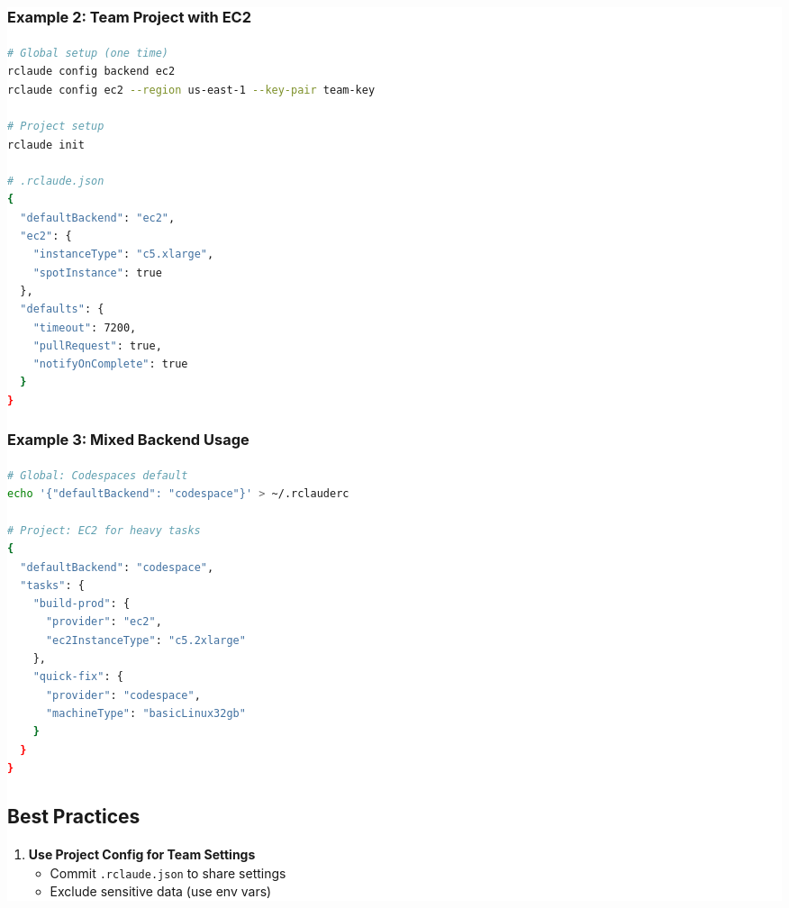 ### Example 2: Team Project with EC2

```bash
# Global setup (one time)
rclaude config backend ec2
rclaude config ec2 --region us-east-1 --key-pair team-key

# Project setup
rclaude init

# .rclaude.json
{
  "defaultBackend": "ec2",
  "ec2": {
    "instanceType": "c5.xlarge",
    "spotInstance": true
  },
  "defaults": {
    "timeout": 7200,
    "pullRequest": true,
    "notifyOnComplete": true
  }
}
```

### Example 3: Mixed Backend Usage

```bash
# Global: Codespaces default
echo '{"defaultBackend": "codespace"}' > ~/.rclauderc

# Project: EC2 for heavy tasks
{
  "defaultBackend": "codespace",
  "tasks": {
    "build-prod": {
      "provider": "ec2",
      "ec2InstanceType": "c5.2xlarge"
    },
    "quick-fix": {
      "provider": "codespace",
      "machineType": "basicLinux32gb"
    }
  }
}
```

## Best Practices

1. **Use Project Config for Team Settings**
   - Commit `.rclaude.json` to share settings
   - Exclude sensitive data (use env vars)
